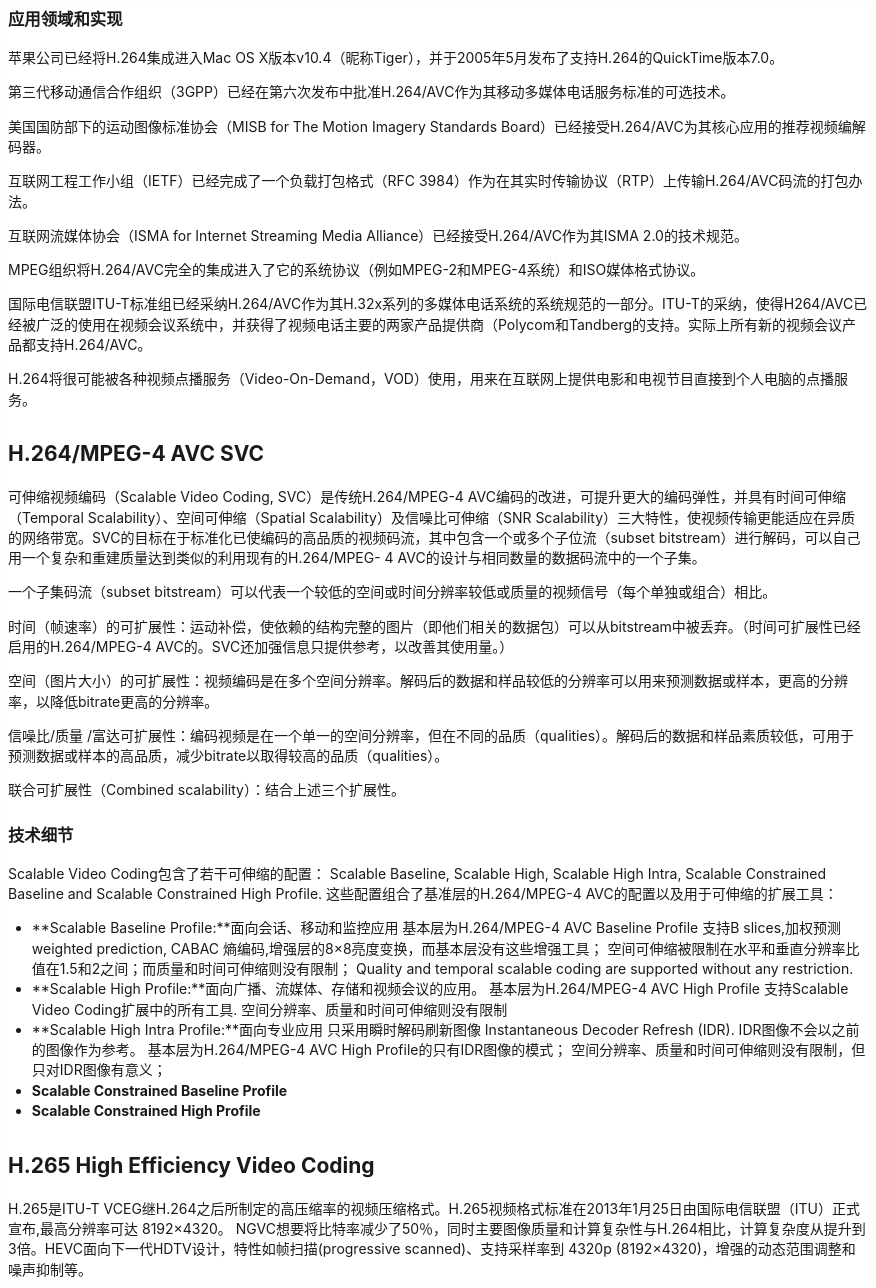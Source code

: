 ### 应用领域和实现

苹果公司已经将H.264集成进入Mac OS X版本v10.4（昵称Tiger），并于2005年5月发布了支持H.264的QuickTime版本7.0。

第三代移动通信合作组织（3GPP）已经在第六次发布中批准H.264/AVC作为其移动多媒体电话服务标准的可选技术。

美国国防部下的运动图像标准协会（MISB for The Motion Imagery Standards Board）已经接受H.264/AVC为其核心应用的推荐视频编解码器。

互联网工程工作小组（IETF）已经完成了一个负载打包格式（RFC 3984）作为在其实时传输协议（RTP）上传输H.264/AVC码流的打包办法。

互联网流媒体协会（ISMA for Internet Streaming Media Alliance）已经接受H.264/AVC作为其ISMA 2.0的技术规范。

MPEG组织将H.264/AVC完全的集成进入了它的系统协议（例如MPEG-2和MPEG-4系统）和ISO媒体格式协议。

国际电信联盟ITU-T标准组已经采纳H.264/AVC作为其H.32x系列的多媒体电话系统的系统规范的一部分。ITU-T的采纳，使得H264/AVC已经被广泛的使用在视频会议系统中，并获得了视频电话主要的两家产品提供商（Polycom和Tandberg的支持。实际上所有新的视频会议产品都支持H.264/AVC。

H.264将很可能被各种视频点播服务（Video-On-Demand，VOD）使用，用来在互联网上提供电影和电视节目直接到个人电脑的点播服务。

## H.264/MPEG-4 AVC SVC

可伸缩视频编码（Scalable Video Coding, SVC）是传统H.264/MPEG-4 AVC编码的改进，可提升更大的编码弹性，并具有时间可伸缩（Temporal Scalability）、空间可伸缩（Spatial Scalability）及信噪比可伸缩（SNR Scalability）三大特性，使视频传输更能适应在异质的网络带宽。SVC的目标在于标准化已使编码的高品质的视频码流，其中包含一个或多个子位流（subset bitstream）进行解码，可以自己用一个复杂和重建质量达到类似的利用现有的H.264/MPEG- 4 AVC的设计与相同数量的数据码流中的一个子集。

一个子集码流（subset bitstream）可以代表一个较低的空间或时间分辨率较低或质量的视频信号（每个单独或组合）相比。

时间（帧速率）的可扩展性：运动补偿，使依赖的结构完整的图片（即他们相关的数据包）可以从bitstream中被丢弃。（时间可扩展性已经启用的H.264/MPEG-4 AVC的。SVC还加强信息只提供参考，以改善其使用量。）

空间（图片大小）的可扩展性：视频编码是在多个空间分辨率。解码后的数据和样品较低的分辨率可以用来预测数据或样本，更高的分辨率，以降低bitrate更高的分辨率。

信噪比/质量 /富达可扩展性：编码视频是在一个单一的空间分辨率，但在不同的品质（qualities）。解码后的数据和样品素质较低，可用于预测数据或样本的高品质，减少bitrate以取得较高的品质（qualities）。

联合可扩展性（Combined scalability）：结合上述三个扩展性。

### 技术细节

Scalable Video Coding包含了若干可伸缩的配置： Scalable Baseline, Scalable High, Scalable High Intra, Scalable Constrained Baseline and Scalable Constrained High Profile. 这些配置组合了基准层的H.264/MPEG-4 AVC的配置以及用于可伸缩的扩展工具：

+   **Scalable Baseline Profile:**面向会话、移动和监控应用 基本层为H.264/MPEG-4 AVC Baseline Profile 支持B slices,加权预测weighted prediction, CABAC 熵编码,增强层的8×8亮度变换，而基本层没有这些增强工具； 空间可伸缩被限制在水平和垂直分辨率比值在1.5和2之间；而质量和时间可伸缩则没有限制； Quality and temporal scalable coding are supported without any restriction.
+   **Scalable High Profile:**面向广播、流媒体、存储和视频会议的应用。 基本层为H.264/MPEG-4 AVC High Profile 支持Scalable Video Coding扩展中的所有工具. 空间分辨率、质量和时间可伸缩则没有限制
+   **Scalable High Intra Profile:**面向专业应用 只采用瞬时解码刷新图像 Instantaneous Decoder Refresh (IDR). IDR图像不会以之前的图像作为参考。 基本层为H.264/MPEG-4 AVC High Profile的只有IDR图像的模式； 空间分辨率、质量和时间可伸缩则没有限制，但只对IDR图像有意义；
+   **Scalable Constrained Baseline Profile**
+   **Scalable Constrained High Profile**

## H.265 High Efficiency Video Coding

H.265是ITU-T VCEG继H.264之后所制定的高压缩率的视频压缩格式。H.265视频格式标准在2013年1月25日由国际电信联盟（ITU）正式宣布,最高分辨率可达 8192×4320。 NGVC想要将比特率减少了50％，同时主要图像质量和计算复杂性与H.264相比，计算复杂度从提升到3倍。HEVC面向下一代HDTV设计，特性如帧扫描(progressive scanned)、支持采样率到 4320p (8192×4320)，增强的动态范围调整和噪声抑制等。
